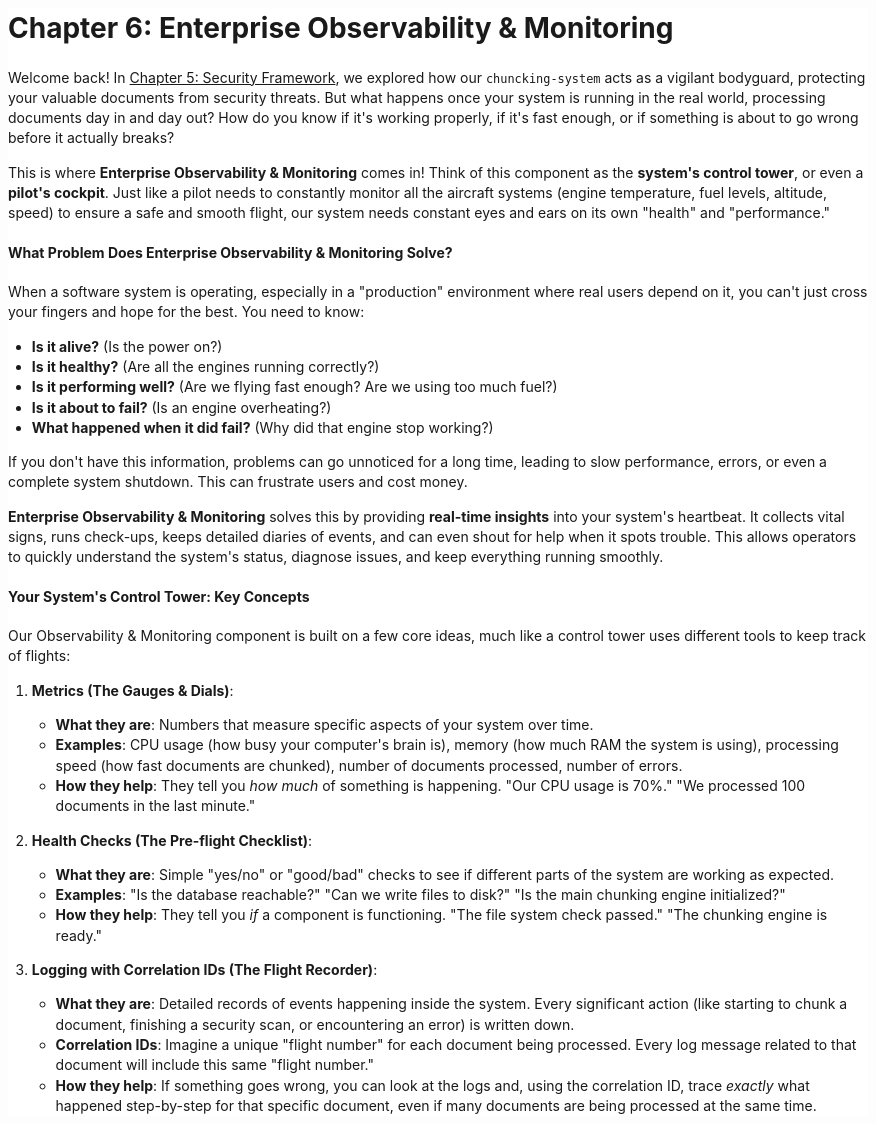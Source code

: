 # Chapter 6: Enterprise Observability & Monitoring

Welcome back! In [Chapter 5: Security Framework](05_security_framework_.md), we explored how our `chuncking-system` acts as a vigilant bodyguard, protecting your valuable documents from security threats. But what happens once your system is running in the real world, processing documents day in and day out? How do you know if it's working properly, if it's fast enough, or if something is about to go wrong before it actually breaks?

This is where **Enterprise Observability & Monitoring** comes in! Think of this component as the **system's control tower**, or even a **pilot's cockpit**. Just like a pilot needs to constantly monitor all the aircraft systems (engine temperature, fuel levels, altitude, speed) to ensure a safe and smooth flight, our system needs constant eyes and ears on its own "health" and "performance."

#### What Problem Does Enterprise Observability & Monitoring Solve?

When a software system is operating, especially in a "production" environment where real users depend on it, you can't just cross your fingers and hope for the best. You need to know:
*   **Is it alive?** (Is the power on?)
*   **Is it healthy?** (Are all the engines running correctly?)
*   **Is it performing well?** (Are we flying fast enough? Are we using too much fuel?)
*   **Is it about to fail?** (Is an engine overheating?)
*   **What happened when it did fail?** (Why did that engine stop working?)

If you don't have this information, problems can go unnoticed for a long time, leading to slow performance, errors, or even a complete system shutdown. This can frustrate users and cost money.

**Enterprise Observability & Monitoring** solves this by providing **real-time insights** into your system's heartbeat. It collects vital signs, runs check-ups, keeps detailed diaries of events, and can even shout for help when it spots trouble. This allows operators to quickly understand the system's status, diagnose issues, and keep everything running smoothly.

#### Your System's Control Tower: Key Concepts

Our Observability & Monitoring component is built on a few core ideas, much like a control tower uses different tools to keep track of flights:

1.  **Metrics (The Gauges & Dials)**:
    *   **What they are**: Numbers that measure specific aspects of your system over time.
    *   **Examples**: CPU usage (how busy your computer's brain is), memory (how much RAM the system is using), processing speed (how fast documents are chunked), number of documents processed, number of errors.
    *   **How they help**: They tell you *how much* of something is happening. "Our CPU usage is 70%." "We processed 100 documents in the last minute."

2.  **Health Checks (The Pre-flight Checklist)**:
    *   **What they are**: Simple "yes/no" or "good/bad" checks to see if different parts of the system are working as expected.
    *   **Examples**: "Is the database reachable?" "Can we write files to disk?" "Is the main chunking engine initialized?"
    *   **How they help**: They tell you *if* a component is functioning. "The file system check passed." "The chunking engine is ready."

3.  **Logging with Correlation IDs (The Flight Recorder)**:
    *   **What they are**: Detailed records of events happening inside the system. Every significant action (like starting to chunk a document, finishing a security scan, or encountering an error) is written down.
    *   **Correlation IDs**: Imagine a unique "flight number" for each document being processed. Every log message related to that document will include this same "flight number."
    *   **How they help**: If something goes wrong, you can look at the logs and, using the correlation ID, trace *exactly* what happened step-by-step for that specific document, even if many documents are being processed at the same time.
